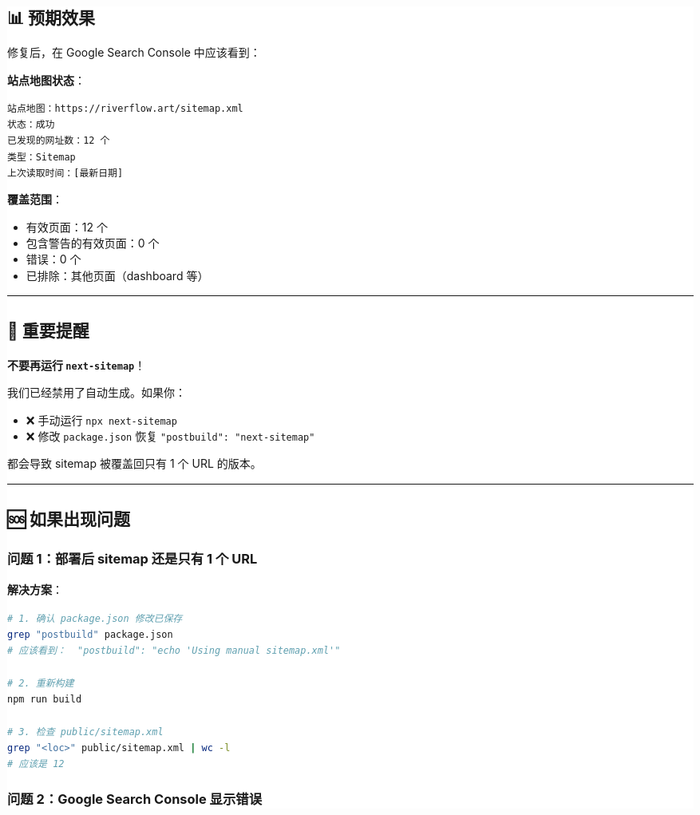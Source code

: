 ## 📊 预期效果

修复后，在 Google Search Console 中应该看到：

**站点地图状态**：
```
站点地图：https://riverflow.art/sitemap.xml
状态：成功
已发现的网址数：12 个
类型：Sitemap
上次读取时间：[最新日期]
```

**覆盖范围**：
- 有效页面：12 个
- 包含警告的有效页面：0 个
- 错误：0 个
- 已排除：其他页面（dashboard 等）

---

## 🎯 重要提醒

**不要再运行 `next-sitemap`**！

我们已经禁用了自动生成。如果你：
- ❌ 手动运行 `npx next-sitemap`
- ❌ 修改 `package.json` 恢复 `"postbuild": "next-sitemap"`

都会导致 sitemap 被覆盖回只有 1 个 URL 的版本。

---

## 🆘 如果出现问题

### 问题 1：部署后 sitemap 还是只有 1 个 URL

**解决方案**：
```bash
# 1. 确认 package.json 修改已保存
grep "postbuild" package.json
# 应该看到：  "postbuild": "echo 'Using manual sitemap.xml'"

# 2. 重新构建
npm run build

# 3. 检查 public/sitemap.xml
grep "<loc>" public/sitemap.xml | wc -l
# 应该是 12
```

### 问题 2：Google Search Console 显示错误
